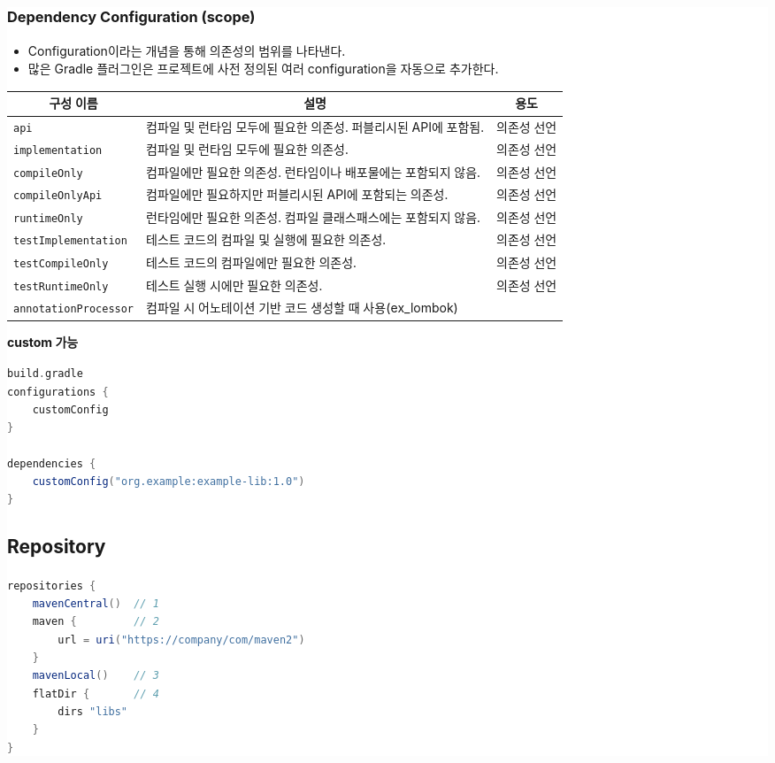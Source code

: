 

### Dependency Configuration (scope)

- Configuration이라는 개념을 통해 의존성의 범위를 나타낸다.
- 많은 Gradle 플러그인은 프로젝트에 사전 정의된 여러 configuration을 자동으로 추가한다.

| 구성 이름             | 설명                                                         | 용도        |
| --------------------- | ------------------------------------------------------------ | ----------- |
| `api`                 | 컴파일 및 런타임 모두에 필요한 의존성. 퍼블리시된 API에 포함됨. | 의존성 선언 |
| `implementation`      | 컴파일 및 런타임 모두에 필요한 의존성.                       | 의존성 선언 |
| `compileOnly`         | 컴파일에만 필요한 의존성. 런타임이나 배포물에는 포함되지 않음. | 의존성 선언 |
| `compileOnlyApi`      | 컴파일에만 필요하지만 퍼블리시된 API에 포함되는 의존성.      | 의존성 선언 |
| `runtimeOnly`         | 런타임에만 필요한 의존성. 컴파일 클래스패스에는 포함되지 않음. | 의존성 선언 |
| `testImplementation`  | 테스트 코드의 컴파일 및 실행에 필요한 의존성.                | 의존성 선언 |
| `testCompileOnly`     | 테스트 코드의 컴파일에만 필요한 의존성.                      | 의존성 선언 |
| `testRuntimeOnly`     | 테스트 실행 시에만 필요한 의존성.                            | 의존성 선언 |
| `annotationProcessor` | 컴파일 시 어노테이션 기반 코드 생성할 때 사용(ex_lombok)     |             |



**custom 가능**

```groovy
build.gradle
configurations {
    customConfig
}

dependencies {
    customConfig("org.example:example-lib:1.0")
}
```





## Repository

```groovy
repositories {
    mavenCentral()  // 1
    maven {         // 2
        url = uri("https://company/com/maven2")
    }
    mavenLocal()    // 3
    flatDir {       // 4
        dirs "libs"
    }
}
```

